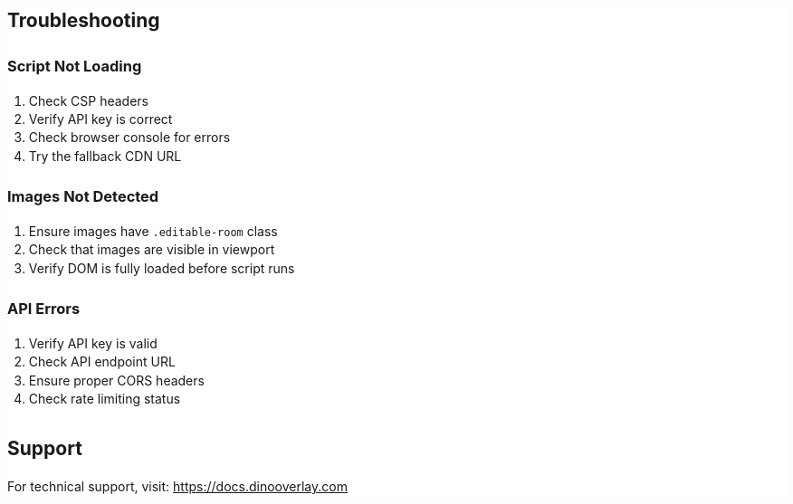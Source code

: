 ## Troubleshooting

### Script Not Loading

1. Check CSP headers
2. Verify API key is correct
3. Check browser console for errors
4. Try the fallback CDN URL

### Images Not Detected

1. Ensure images have `.editable-room` class
2. Check that images are visible in viewport
3. Verify DOM is fully loaded before script runs

### API Errors

1. Verify API key is valid
2. Check API endpoint URL
3. Ensure proper CORS headers
4. Check rate limiting status

## Support

For technical support, visit: https://docs.dinooverlay.com
